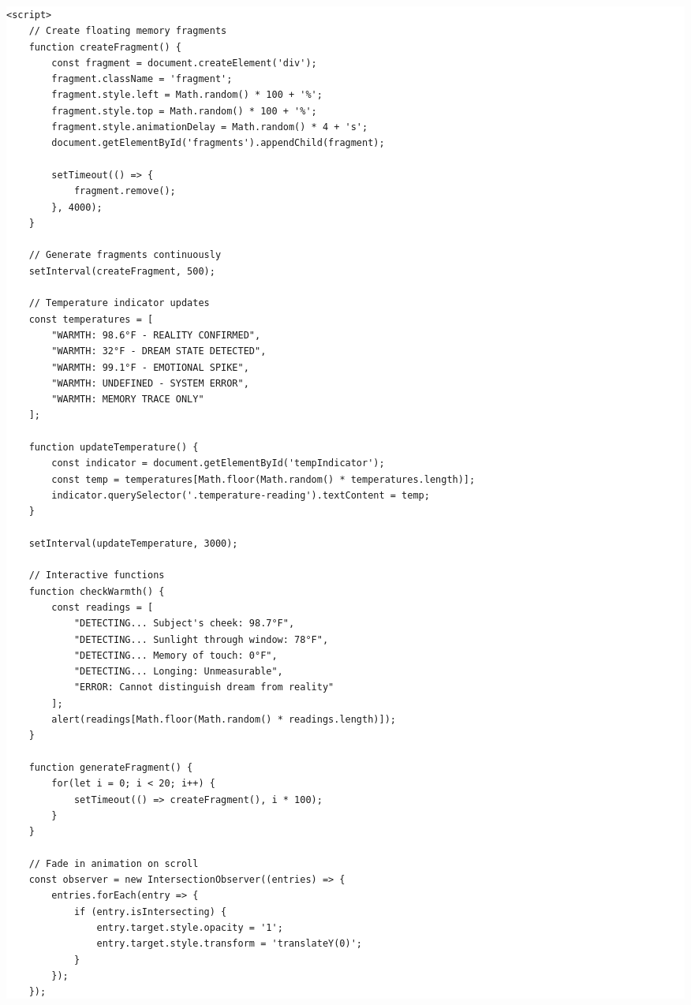     <script>
        // Create floating memory fragments
        function createFragment() {
            const fragment = document.createElement('div');
            fragment.className = 'fragment';
            fragment.style.left = Math.random() * 100 + '%';
            fragment.style.top = Math.random() * 100 + '%';
            fragment.style.animationDelay = Math.random() * 4 + 's';
            document.getElementById('fragments').appendChild(fragment);
            
            setTimeout(() => {
                fragment.remove();
            }, 4000);
        }
        
        // Generate fragments continuously
        setInterval(createFragment, 500);
        
        // Temperature indicator updates
        const temperatures = [
            "WARMTH: 98.6°F - REALITY CONFIRMED",
            "WARMTH: 32°F - DREAM STATE DETECTED", 
            "WARMTH: 99.1°F - EMOTIONAL SPIKE",
            "WARMTH: UNDEFINED - SYSTEM ERROR",
            "WARMTH: MEMORY TRACE ONLY"
        ];
        
        function updateTemperature() {
            const indicator = document.getElementById('tempIndicator');
            const temp = temperatures[Math.floor(Math.random() * temperatures.length)];
            indicator.querySelector('.temperature-reading').textContent = temp;
        }
        
        setInterval(updateTemperature, 3000);
        
        // Interactive functions
        function checkWarmth() {
            const readings = [
                "DETECTING... Subject's cheek: 98.7°F",
                "DETECTING... Sunlight through window: 78°F", 
                "DETECTING... Memory of touch: 0°F",
                "DETECTING... Longing: Unmeasurable",
                "ERROR: Cannot distinguish dream from reality"
            ];
            alert(readings[Math.floor(Math.random() * readings.length)]);
        }
        
        function generateFragment() {
            for(let i = 0; i < 20; i++) {
                setTimeout(() => createFragment(), i * 100);
            }
        }
        
        // Fade in animation on scroll
        const observer = new IntersectionObserver((entries) => {
            entries.forEach(entry => {
                if (entry.isIntersecting) {
                    entry.target.style.opacity = '1';
                    entry.target.style.transform = 'translateY(0)';
                }
            });
        });
        